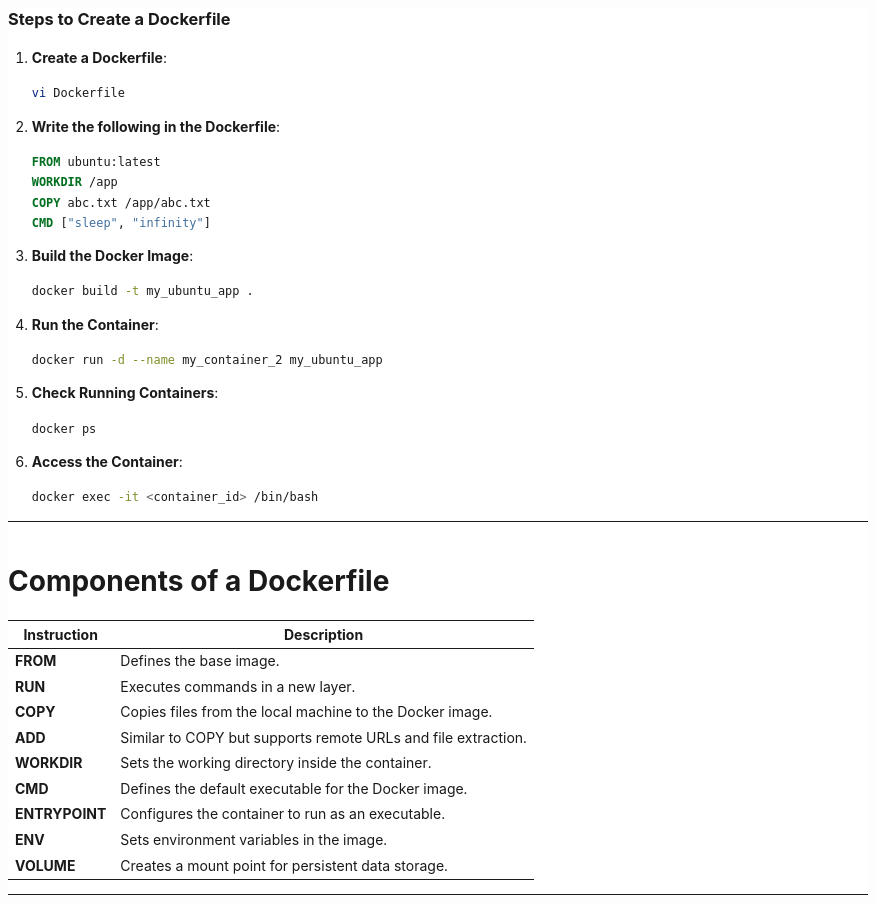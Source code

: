 
### **Steps to Create a Dockerfile**  
1. **Create a Dockerfile**:  
   ```bash
   vi Dockerfile
   ```
2. **Write the following in the Dockerfile**:  
   ```dockerfile
   FROM ubuntu:latest
   WORKDIR /app
   COPY abc.txt /app/abc.txt
   CMD ["sleep", "infinity"]
   ```

3. **Build the Docker Image**:  
   ```bash
   docker build -t my_ubuntu_app .
   ```

4. **Run the Container**:  
   ```bash
   docker run -d --name my_container_2 my_ubuntu_app
   ```

5. **Check Running Containers**:  
   ```bash
   docker ps
   ```

6. **Access the Container**:  
   ```bash
   docker exec -it <container_id> /bin/bash
   ```

---

# **Components of a Dockerfile**

| **Instruction** | **Description**                                                  |
|-----------------|------------------------------------------------------------------|
| **FROM**        | Defines the base image.                                          |
| **RUN**         | Executes commands in a new layer.                                |
| **COPY**        | Copies files from the local machine to the Docker image.         |
| **ADD**         | Similar to COPY but supports remote URLs and file extraction.    |
| **WORKDIR**     | Sets the working directory inside the container.                 |
| **CMD**         | Defines the default executable for the Docker image.             |
| **ENTRYPOINT**  | Configures the container to run as an executable.                |
| **ENV**         | Sets environment variables in the image.                         |
| **VOLUME**      | Creates a mount point for persistent data storage.               |

---